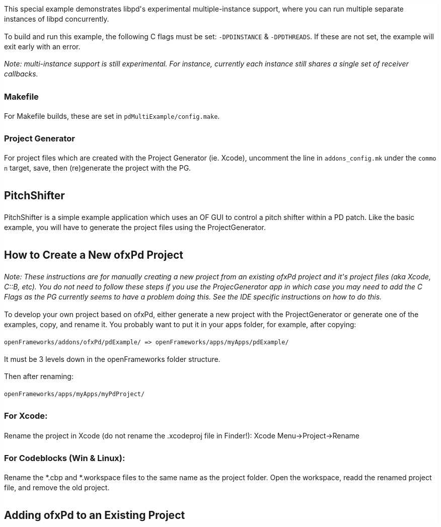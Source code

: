This special example demonstrates libpd's experimental multiple-instance support, where you can run multiple separate instances of libpd concurrently.

To build and run this example, the following C flags must be set: `-DPDINSTANCE` & `-DPDTHREADS`. If these are not set, the example will exit early with an error.

_Note: multi-instance support is still experimental. For instance, currently each instance still shares a single set of receiver callbacks._

### Makefile

For Makefile builds, these are set in `pdMultiExample/config.make`.

### Project Generator

For project files which are created with the Project Generator (ie. Xcode), uncomment the line in `addons_config.mk` under the `common` target, save, then (re)generate the project with the PG.

PitchShifter
------------

PitchShifter is a simple example application which uses an OF GUI to control a pitch shifter within a PD patch. Like the basic example, you will have to generate the project files using the ProjectGenerator.

How to Create a New ofxPd Project
---------------------------------

_Note: These instructions are for manually creating a new project from an existing ofxPd project and it's project files (aka Xcode, C::B, etc). You do not need to follow these steps if you use the ProjecGenerator app in which case you *may* need to add the C Flags as the PG currently seems to have a problem doing this. See the IDE specific instructions on how to do this._

To develop your own project based on ofxPd, either generate a new project with the ProjectGenerator or generate one of the examples, copy, and rename it. You probably want to put it in your apps folder, for example, after copying:

    openFrameworks/addons/ofxPd/pdExample/ => openFrameworks/apps/myApps/pdExample/

It must be 3 levels down in the openFrameworks folder structure.

Then after renaming:

    openFrameworks/apps/myApps/myPdProject/

### For Xcode:

Rename the project in Xcode (do not rename the .xcodeproj file in Finder!): Xcode Menu->Project->Rename

### For Codeblocks (Win & Linux):

Rename the \*.cbp and \*.workspace files to the same name as the project folder. Open the workspace, readd the renamed project file, and remove the old project.

Adding ofxPd to an Existing Project
-----------------------------------

